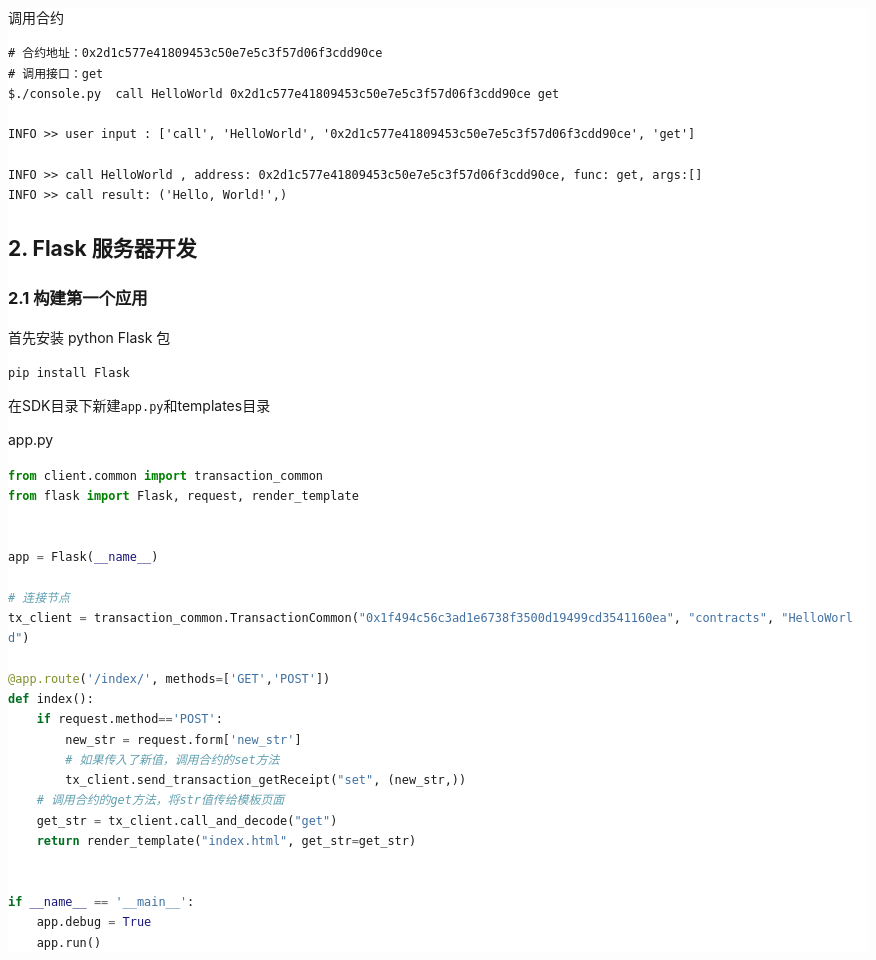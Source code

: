 调用合约

```
# 合约地址：0x2d1c577e41809453c50e7e5c3f57d06f3cdd90ce
# 调用接口：get
$./console.py  call HelloWorld 0x2d1c577e41809453c50e7e5c3f57d06f3cdd90ce get 

INFO >> user input : ['call', 'HelloWorld', '0x2d1c577e41809453c50e7e5c3f57d06f3cdd90ce', 'get']

INFO >> call HelloWorld , address: 0x2d1c577e41809453c50e7e5c3f57d06f3cdd90ce, func: get, args:[]
INFO >> call result: ('Hello, World!',)
```

## 2. Flask 服务器开发

### 2.1 构建第一个应用

首先安装 python Flask 包

```bash
pip install Flask
```

在SDK目录下新建`app.py`和templates目录

app.py

```python
from client.common import transaction_common
from flask import Flask, request, render_template


app = Flask(__name__)

# 连接节点
tx_client = transaction_common.TransactionCommon("0x1f494c56c3ad1e6738f3500d19499cd3541160ea", "contracts", "HelloWorld")

@app.route('/index/', methods=['GET','POST'])
def index():
    if request.method=='POST':
        new_str = request.form['new_str']
        # 如果传入了新值，调用合约的set方法
        tx_client.send_transaction_getReceipt("set", (new_str,))
    # 调用合约的get方法，将str值传给模板页面
    get_str = tx_client.call_and_decode("get")
    return render_template("index.html", get_str=get_str)


if __name__ == '__main__':
    app.debug = True
    app.run()
```
